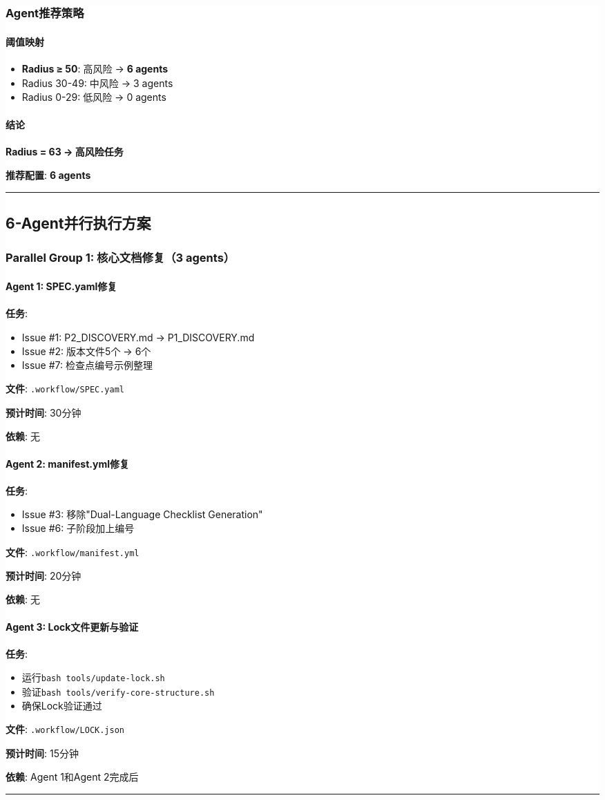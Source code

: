 ### Agent推荐策略

#### 阈值映射
- **Radius ≥ 50**: 高风险 → **6 agents**
- Radius 30-49: 中风险 → 3 agents
- Radius 0-29: 低风险 → 0 agents

#### 结论
**Radius = 63 → 高风险任务**

**推荐配置**: **6 agents**

---

## 6-Agent并行执行方案

### Parallel Group 1: 核心文档修复（3 agents）

#### Agent 1: SPEC.yaml修复
**任务**:
- Issue #1: P2_DISCOVERY.md → P1_DISCOVERY.md
- Issue #2: 版本文件5个 → 6个
- Issue #7: 检查点编号示例整理

**文件**: `.workflow/SPEC.yaml`

**预计时间**: 30分钟

**依赖**: 无

#### Agent 2: manifest.yml修复
**任务**:
- Issue #3: 移除"Dual-Language Checklist Generation"
- Issue #6: 子阶段加上编号

**文件**: `.workflow/manifest.yml`

**预计时间**: 20分钟

**依赖**: 无

#### Agent 3: Lock文件更新与验证
**任务**:
- 运行`bash tools/update-lock.sh`
- 验证`bash tools/verify-core-structure.sh`
- 确保Lock验证通过

**文件**: `.workflow/LOCK.json`

**预计时间**: 15分钟

**依赖**: Agent 1和Agent 2完成后

---
